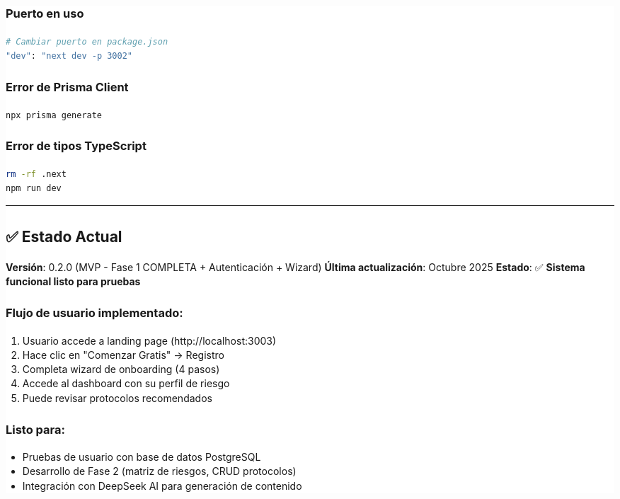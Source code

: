 ### Puerto en uso
```bash
# Cambiar puerto en package.json
"dev": "next dev -p 3002"
```

### Error de Prisma Client
```bash
npx prisma generate
```

### Error de tipos TypeScript
```bash
rm -rf .next
npm run dev
```

---

## ✅ Estado Actual

**Versión**: 0.2.0 (MVP - Fase 1 COMPLETA + Autenticación + Wizard)
**Última actualización**: Octubre 2025
**Estado**: ✅ **Sistema funcional listo para pruebas**

### Flujo de usuario implementado:
1. Usuario accede a landing page (http://localhost:3003)
2. Hace clic en "Comenzar Gratis" → Registro
3. Completa wizard de onboarding (4 pasos)
4. Accede al dashboard con su perfil de riesgo
5. Puede revisar protocolos recomendados

### Listo para:
- Pruebas de usuario con base de datos PostgreSQL
- Desarrollo de Fase 2 (matriz de riesgos, CRUD protocolos)
- Integración con DeepSeek AI para generación de contenido
